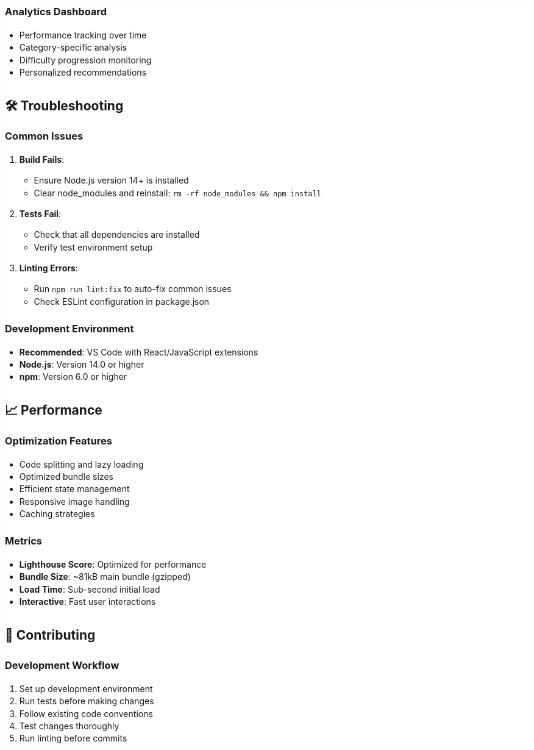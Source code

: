 ### Analytics Dashboard

- Performance tracking over time
- Category-specific analysis
- Difficulty progression monitoring
- Personalized recommendations

## 🛠️ Troubleshooting

### Common Issues

1. **Build Fails**:
   - Ensure Node.js version 14+ is installed
   - Clear node_modules and reinstall: `rm -rf node_modules && npm install`

2. **Tests Fail**:
   - Check that all dependencies are installed
   - Verify test environment setup

3. **Linting Errors**:
   - Run `npm run lint:fix` to auto-fix common issues
   - Check ESLint configuration in package.json

### Development Environment

- **Recommended**: VS Code with React/JavaScript extensions
- **Node.js**: Version 14.0 or higher
- **npm**: Version 6.0 or higher

## 📈 Performance

### Optimization Features

- Code splitting and lazy loading
- Optimized bundle sizes
- Efficient state management
- Responsive image handling
- Caching strategies

### Metrics

- **Lighthouse Score**: Optimized for performance
- **Bundle Size**: ~81kB main bundle (gzipped)
- **Load Time**: Sub-second initial load
- **Interactive**: Fast user interactions

## 🤝 Contributing

### Development Workflow

1. Set up development environment
2. Run tests before making changes
3. Follow existing code conventions
4. Test changes thoroughly
5. Run linting before commits
